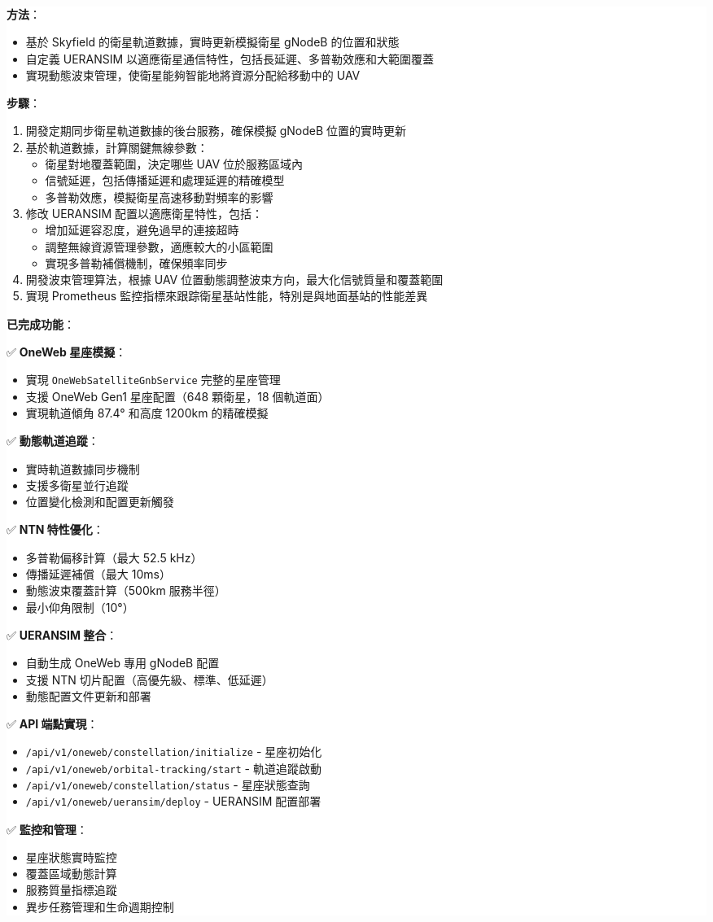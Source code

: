 **方法**：

-   基於 Skyfield 的衛星軌道數據，實時更新模擬衛星 gNodeB 的位置和狀態
-   自定義 UERANSIM 以適應衛星通信特性，包括長延遲、多普勒效應和大範圍覆蓋
-   實現動態波束管理，使衛星能夠智能地將資源分配給移動中的 UAV

**步驟**：

1. 開發定期同步衛星軌道數據的後台服務，確保模擬 gNodeB 位置的實時更新
2. 基於軌道數據，計算關鍵無線參數：
    - 衛星對地覆蓋範圍，決定哪些 UAV 位於服務區域內
    - 信號延遲，包括傳播延遲和處理延遲的精確模型
    - 多普勒效應，模擬衛星高速移動對頻率的影響
3. 修改 UERANSIM 配置以適應衛星特性，包括：
    - 增加延遲容忍度，避免過早的連接超時
    - 調整無線資源管理參數，適應較大的小區範圍
    - 實現多普勒補償機制，確保頻率同步
4. 開發波束管理算法，根據 UAV 位置動態調整波束方向，最大化信號質量和覆蓋範圍
5. 實現 Prometheus 監控指標來跟踪衛星基站性能，特別是與地面基站的性能差異

**已完成功能**：

✅ **OneWeb 星座模擬**：

-   實現 `OneWebSatelliteGnbService` 完整的星座管理
-   支援 OneWeb Gen1 星座配置（648 顆衛星，18 個軌道面）
-   實現軌道傾角 87.4° 和高度 1200km 的精確模擬

✅ **動態軌道追蹤**：

-   實時軌道數據同步機制
-   支援多衛星並行追蹤
-   位置變化檢測和配置更新觸發

✅ **NTN 特性優化**：

-   多普勒偏移計算（最大 52.5 kHz）
-   傳播延遲補償（最大 10ms）
-   動態波束覆蓋計算（500km 服務半徑）
-   最小仰角限制（10°）

✅ **UERANSIM 整合**：

-   自動生成 OneWeb 專用 gNodeB 配置
-   支援 NTN 切片配置（高優先級、標準、低延遲）
-   動態配置文件更新和部署

✅ **API 端點實現**：

-   `/api/v1/oneweb/constellation/initialize` - 星座初始化
-   `/api/v1/oneweb/orbital-tracking/start` - 軌道追蹤啟動
-   `/api/v1/oneweb/constellation/status` - 星座狀態查詢
-   `/api/v1/oneweb/ueransim/deploy` - UERANSIM 配置部署

✅ **監控和管理**：

-   星座狀態實時監控
-   覆蓋區域動態計算
-   服務質量指標追蹤
-   異步任務管理和生命週期控制
